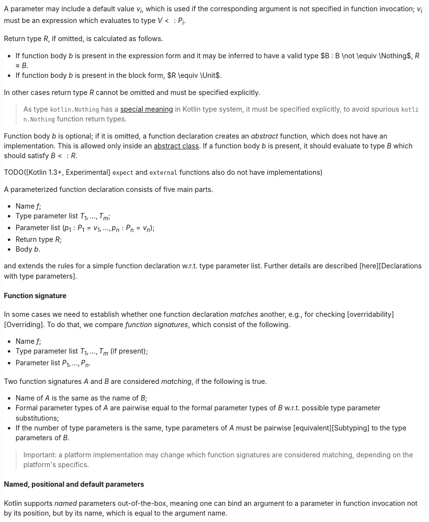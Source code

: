 A parameter may include a default value $v_i$, which is used if the corresponding argument is not specified in function invocation; $v_i$ must be an expression which evaluates to type $V <: P_i$.

Return type $R$, if omitted, is calculated as follows.

* If function body $b$ is present in the expression form and it may be inferred to have a valid type $B : B \not \equiv \Nothing$, $R \equiv B$.
* If function body $b$ is present in the block form, $R \equiv \Unit$.

In other cases return type $R$ cannot be omitted and must be specified explicitly.

> As type `kotlin.Nothing` has a [special meaning][`kotlin.Nothing`-typesystem] in Kotlin type system, it must be specified explicitly, to avoid spurious `kotlin.Nothing` function return types.

Function body $b$ is optional; if it is omitted, a function declaration creates an *abstract* function, which does not have an implementation.
This is allowed only inside an [abstract class][Abstract classes-declarations].
If a function body $b$ is present, it should evaluate to type $B$ which should satisfy $B <: R$.

[`kotlin.Nothing`-typesystem]: #kotlin.nothing-typesystem
[Abstract classes-declarations]: #abstract-classes-declarations

TODO([Kotlin 1.3+, Experimental] `expect` and `external` functions also do not have implementations)

A parameterized function declaration consists of five main parts.

* Name $f$;
* Type parameter list $T_1, \ldots, T_m$;
* Parameter list $(p_1: P_1 = v_1, \ldots, p_n: P_n = v_n)$;
* Return type $R$;
* Body $b$.

and extends the rules for a simple function declaration w.r.t. type parameter list. Further details are described [here][Declarations with type parameters].

#### Function signature

In some cases we need to establish whether one function declaration *matches* another, e.g., for checking [overridability][Overriding].
To do that, we compare *function signatures*, which consist of the following.

* Name $f$;
* Type parameter list $T_1, \ldots, T_m$ (if present);
* Parameter list $P_1, \ldots, P_n$.

Two function signatures $A$ and $B$ are considered *matching*, if the following is true.

* Name of $A$ is the same as the name of $B$;
* Formal parameter types of $A$ are pairwise equal to the formal parameter types of $B$ w.r.t. possible type parameter substitutions;
* If the number of type parameters is the same, type parameters of $A$ must be pairwise [equivalent][Subtyping] to the type parameters of $B$.

> Important: a platform implementation may change which function signatures are considered matching, depending on the platform's specifics.

#### Named, positional and default parameters

Kotlin supports *named* parameters out-of-the-box, meaning one can bind an argument to a parameter in function invocation not by its position, but by its name, which is equal to the argument name.


[`kotlin.Any`-builtins]: #kotlin.any-builtins